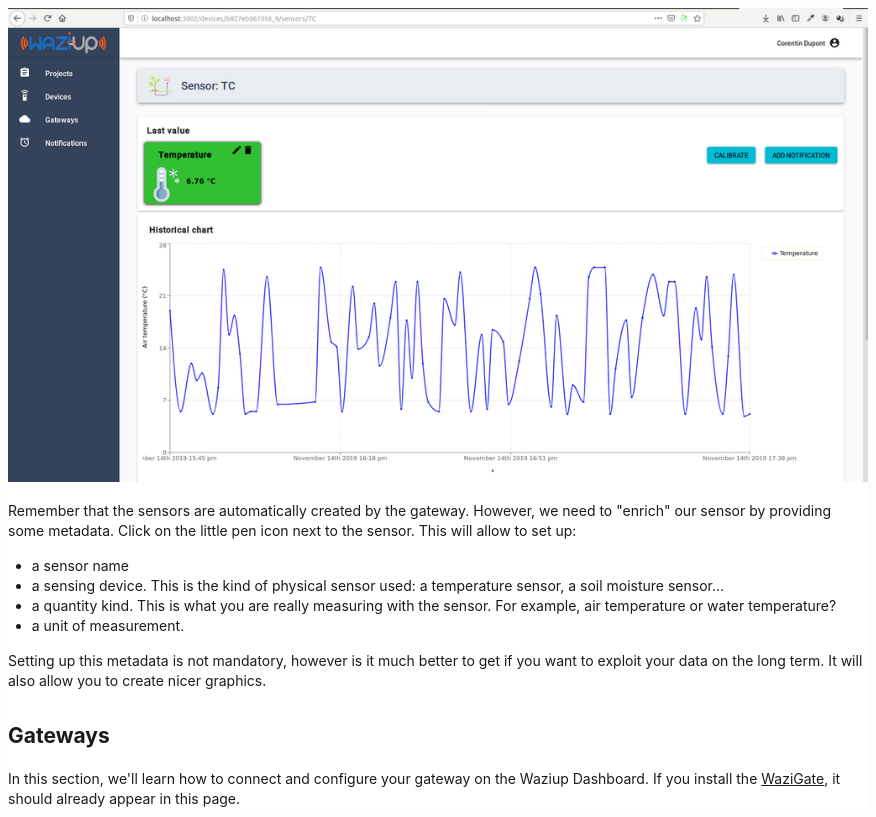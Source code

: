 ![Sensor details](img/dashboard/sensorDetails.png)

Remember that the sensors are automatically created by the gateway.
However, we need to "enrich" our sensor by providing some metadata.
Click on the little pen icon next to the sensor.
This will allow to set up:

- a sensor name
- a sensing device. This is the kind of physical sensor used: a temperature sensor, a soil moisture sensor...
- a quantity kind. This is what you are really measuring with the sensor. For example, air temperature or water temperature?
- a unit of measurement.

Setting up this metadata is not mandatory, however is it much better to get if you want to exploit your data on the long term.
It will also allow you to create nicer graphics.


## Gateways

In this section, we'll learn how to connect and configure your gateway on the Waziup Dashboard.
If you install the [WaziGate](/documentation/wazigate/), it should already appear in this page.
